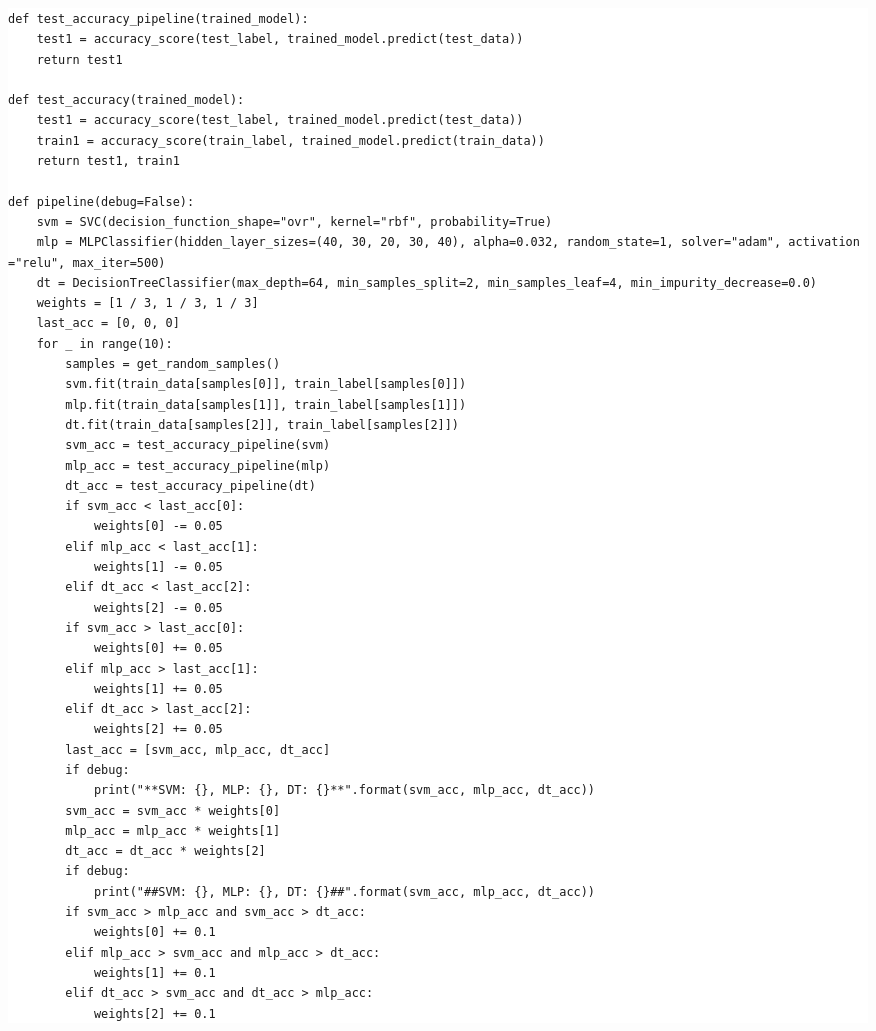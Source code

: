     def test_accuracy_pipeline(trained_model):
        test1 = accuracy_score(test_label, trained_model.predict(test_data))
        return test1
    
    def test_accuracy(trained_model):
        test1 = accuracy_score(test_label, trained_model.predict(test_data))
        train1 = accuracy_score(train_label, trained_model.predict(train_data))
        return test1, train1
    
    def pipeline(debug=False):
        svm = SVC(decision_function_shape="ovr", kernel="rbf", probability=True)
        mlp = MLPClassifier(hidden_layer_sizes=(40, 30, 20, 30, 40), alpha=0.032, random_state=1, solver="adam", activation="relu", max_iter=500)
        dt = DecisionTreeClassifier(max_depth=64, min_samples_split=2, min_samples_leaf=4, min_impurity_decrease=0.0)
        weights = [1 / 3, 1 / 3, 1 / 3]
        last_acc = [0, 0, 0]
        for _ in range(10):
            samples = get_random_samples()
            svm.fit(train_data[samples[0]], train_label[samples[0]])
            mlp.fit(train_data[samples[1]], train_label[samples[1]])
            dt.fit(train_data[samples[2]], train_label[samples[2]])
            svm_acc = test_accuracy_pipeline(svm)
            mlp_acc = test_accuracy_pipeline(mlp)
            dt_acc = test_accuracy_pipeline(dt)
            if svm_acc < last_acc[0]:
                weights[0] -= 0.05
            elif mlp_acc < last_acc[1]:
                weights[1] -= 0.05
            elif dt_acc < last_acc[2]:
                weights[2] -= 0.05
            if svm_acc > last_acc[0]:
                weights[0] += 0.05
            elif mlp_acc > last_acc[1]:
                weights[1] += 0.05
            elif dt_acc > last_acc[2]:
                weights[2] += 0.05
            last_acc = [svm_acc, mlp_acc, dt_acc]
            if debug:
                print("**SVM: {}, MLP: {}, DT: {}**".format(svm_acc, mlp_acc, dt_acc))
            svm_acc = svm_acc * weights[0]
            mlp_acc = mlp_acc * weights[1]
            dt_acc = dt_acc * weights[2]
            if debug:
                print("##SVM: {}, MLP: {}, DT: {}##".format(svm_acc, mlp_acc, dt_acc))
            if svm_acc > mlp_acc and svm_acc > dt_acc:
                weights[0] += 0.1
            elif mlp_acc > svm_acc and mlp_acc > dt_acc:
                weights[1] += 0.1
            elif dt_acc > svm_acc and dt_acc > mlp_acc:
                weights[2] += 0.1
    